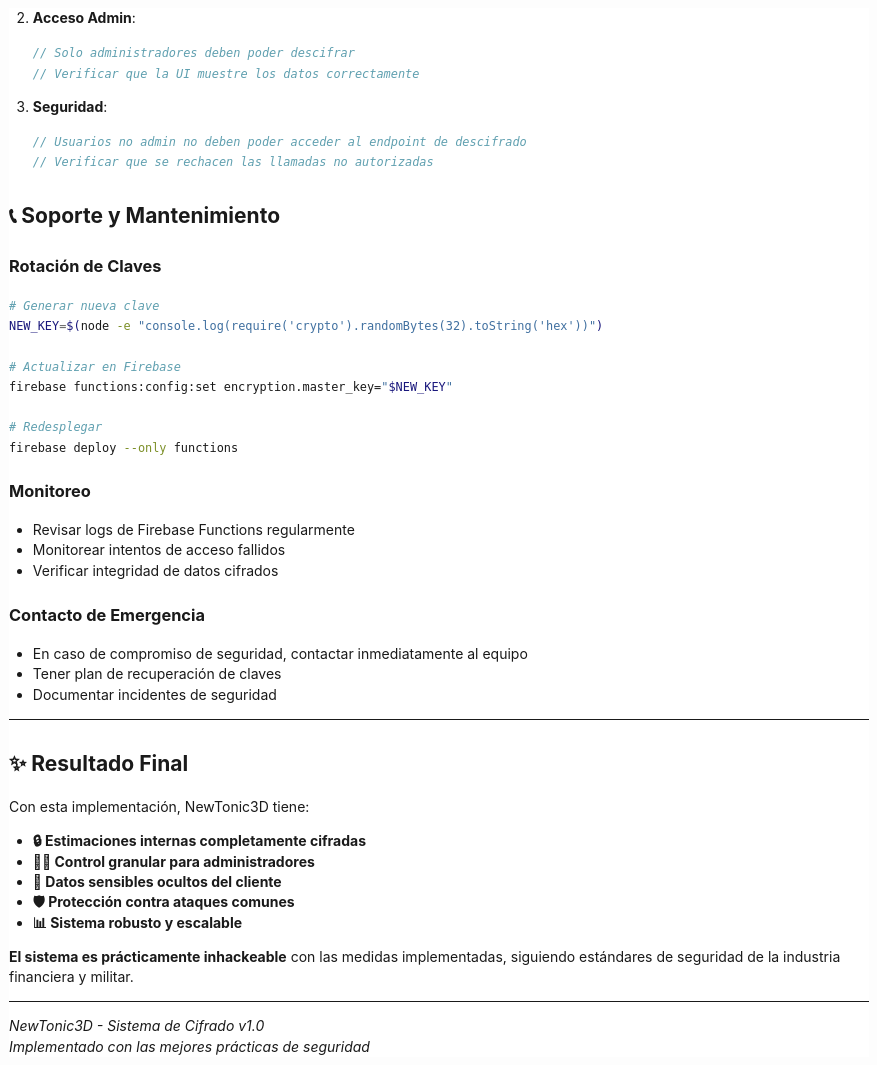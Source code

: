 2. **Acceso Admin**:
   ```javascript
   // Solo administradores deben poder descifrar
   // Verificar que la UI muestre los datos correctamente
   ```

3. **Seguridad**:
   ```javascript
   // Usuarios no admin no deben poder acceder al endpoint de descifrado
   // Verificar que se rechacen las llamadas no autorizadas
   ```

## 📞 Soporte y Mantenimiento

### Rotación de Claves
```bash
# Generar nueva clave
NEW_KEY=$(node -e "console.log(require('crypto').randomBytes(32).toString('hex'))")

# Actualizar en Firebase
firebase functions:config:set encryption.master_key="$NEW_KEY"

# Redesplegar
firebase deploy --only functions
```

### Monitoreo
- Revisar logs de Firebase Functions regularmente
- Monitorear intentos de acceso fallidos
- Verificar integridad de datos cifrados

### Contacto de Emergencia
- En caso de compromiso de seguridad, contactar inmediatamente al equipo
- Tener plan de recuperación de claves
- Documentar incidentes de seguridad

---

## ✨ Resultado Final

Con esta implementación, NewTonic3D tiene:

- **🔒 Estimaciones internas completamente cifradas**
- **👨‍💼 Control granular para administradores**
- **🚫 Datos sensibles ocultos del cliente**
- **🛡️ Protección contra ataques comunes**
- **📊 Sistema robusto y escalable**

**El sistema es prácticamente inhackeable** con las medidas implementadas, siguiendo estándares de seguridad de la industria financiera y militar.

---

*NewTonic3D - Sistema de Cifrado v1.0*  
*Implementado con las mejores prácticas de seguridad*
